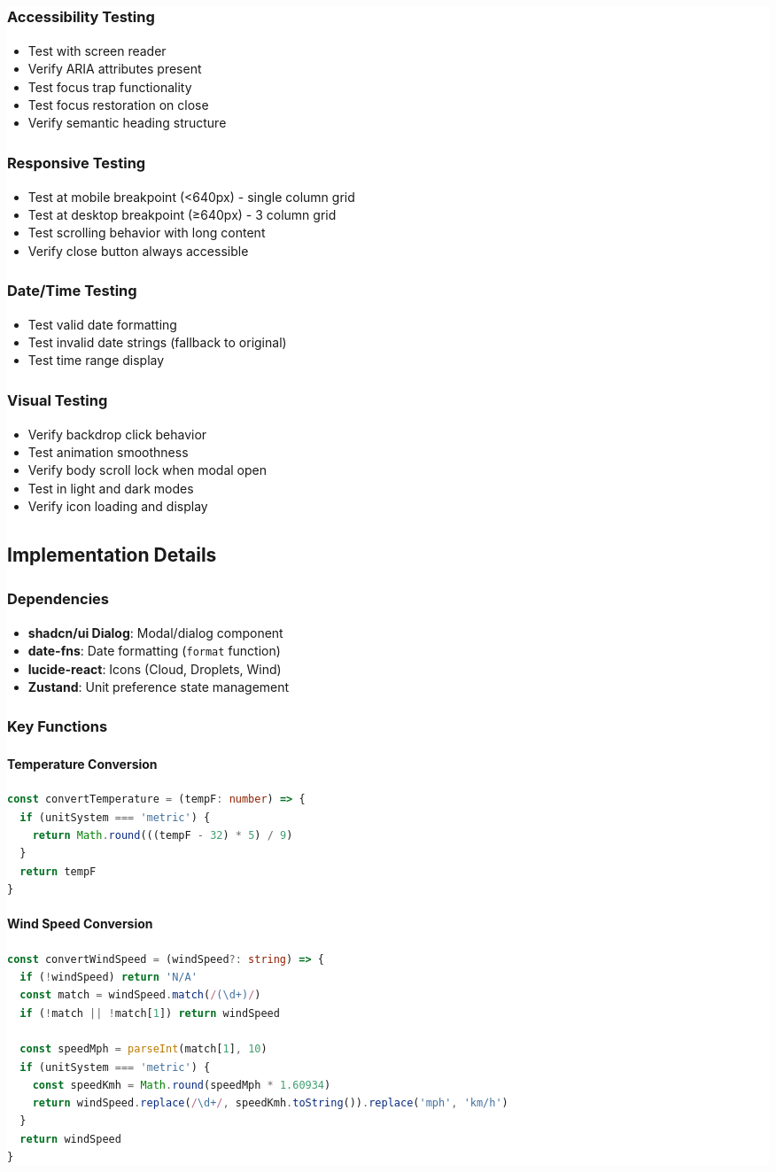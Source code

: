 ### Accessibility Testing
- Test with screen reader
- Verify ARIA attributes present
- Test focus trap functionality
- Test focus restoration on close
- Verify semantic heading structure

### Responsive Testing
- Test at mobile breakpoint (<640px) - single column grid
- Test at desktop breakpoint (≥640px) - 3 column grid
- Test scrolling behavior with long content
- Verify close button always accessible

### Date/Time Testing
- Test valid date formatting
- Test invalid date strings (fallback to original)
- Test time range display

### Visual Testing
- Verify backdrop click behavior
- Test animation smoothness
- Verify body scroll lock when modal open
- Test in light and dark modes
- Verify icon loading and display

## Implementation Details

### Dependencies
- **shadcn/ui Dialog**: Modal/dialog component
- **date-fns**: Date formatting (`format` function)
- **lucide-react**: Icons (Cloud, Droplets, Wind)
- **Zustand**: Unit preference state management

### Key Functions

#### Temperature Conversion
```typescript
const convertTemperature = (tempF: number) => {
  if (unitSystem === 'metric') {
    return Math.round(((tempF - 32) * 5) / 9)
  }
  return tempF
}
```

#### Wind Speed Conversion
```typescript
const convertWindSpeed = (windSpeed?: string) => {
  if (!windSpeed) return 'N/A'
  const match = windSpeed.match(/(\d+)/)
  if (!match || !match[1]) return windSpeed

  const speedMph = parseInt(match[1], 10)
  if (unitSystem === 'metric') {
    const speedKmh = Math.round(speedMph * 1.60934)
    return windSpeed.replace(/\d+/, speedKmh.toString()).replace('mph', 'km/h')
  }
  return windSpeed
}
```
